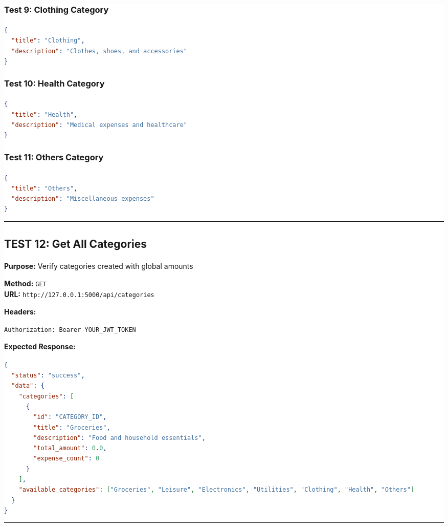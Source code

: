 ### **Test 9: Clothing Category**
```json
{
  "title": "Clothing",
  "description": "Clothes, shoes, and accessories"
}
```

### **Test 10: Health Category**
```json
{
  "title": "Health",
  "description": "Medical expenses and healthcare"
}
```

### **Test 11: Others Category**
```json
{
  "title": "Others",
  "description": "Miscellaneous expenses"
}
```

---

## **TEST 12: Get All Categories**
**Purpose:** Verify categories created with global amounts

**Method:** `GET`  
**URL:** `http://127.0.0.1:5000/api/categories`  

**Headers:**
```
Authorization: Bearer YOUR_JWT_TOKEN
```

**Expected Response:**
```json
{
  "status": "success",
  "data": {
    "categories": [
      {
        "id": "CATEGORY_ID",
        "title": "Groceries",
        "description": "Food and household essentials",
        "total_amount": 0.0,
        "expense_count": 0
      }
    ],
    "available_categories": ["Groceries", "Leisure", "Electronics", "Utilities", "Clothing", "Health", "Others"]
  }
}
```

---